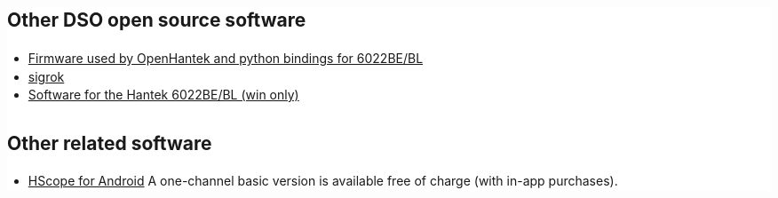 [10]: http://gun.io/blog/how-to-github-fork-branch-and-pull-request
[11]: http://tbaggery.com/2008/04/19/a-note-about-git-commit-messages.html
[12]: https://github.com/probot/dco/blob/master/README.md
[13]: http://llvm.org/docs/CodingStandards.html
[14]: https://help.github.com/articles/using-pull-requests

## Other DSO open source software
* [Firmware used by OpenHantek and python bindings for 6022BE/BL](https://github.com/Ho-Ro/Hantek6022API)
* [sigrok](http://www.sigrok.org)
* [Software for the Hantek 6022BE/BL (win only)](http://pididu.com/wordpress/basicscope/)

## Other related software
* [HScope for Android](https://www.martinloren.com/hscope/) A one-channel basic version is available free of charge (with in-app purchases).


[release]: https://github.com/OpenHantek/OpenHantek6022/releases
[commits]: https://github.com/OpenHantek/OpenHantek6022/commits/master
